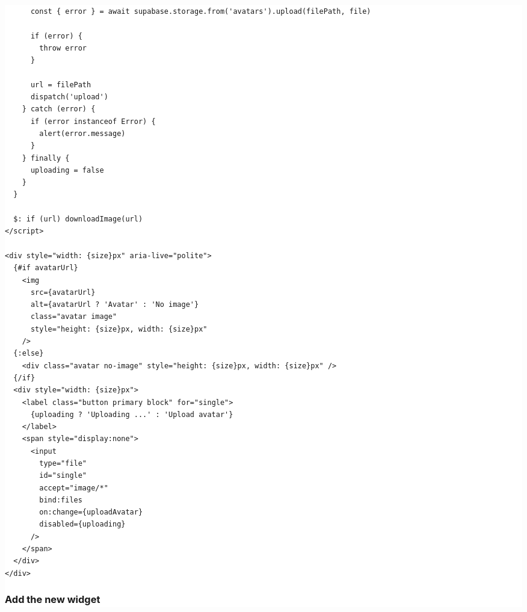 ```svelte
      const { error } = await supabase.storage.from('avatars').upload(filePath, file)
      
      if (error) {
        throw error
      }
      
      url = filePath
      dispatch('upload')
    } catch (error) {
      if (error instanceof Error) {
        alert(error.message)
      }
    } finally {
      uploading = false
    }
  }
  
  $: if (url) downloadImage(url)
</script>

<div style="width: {size}px" aria-live="polite">
  {#if avatarUrl}
    <img 
      src={avatarUrl} 
      alt={avatarUrl ? 'Avatar' : 'No image'} 
      class="avatar image" 
      style="height: {size}px, width: {size}px" 
    />
  {:else}
    <div class="avatar no-image" style="height: {size}px, width: {size}px" />
  {/if}
  <div style="width: {size}px">
    <label class="button primary block" for="single">
      {uploading ? 'Uploading ...' : 'Upload avatar'}
    </label>
    <span style="display:none">
      <input
        type="file"
        id="single"
        accept="image/*"
        bind:files
        on:change={uploadAvatar}
        disabled={uploading}
      />
    </span>
  </div>
</div>
```

### Add the new widget
